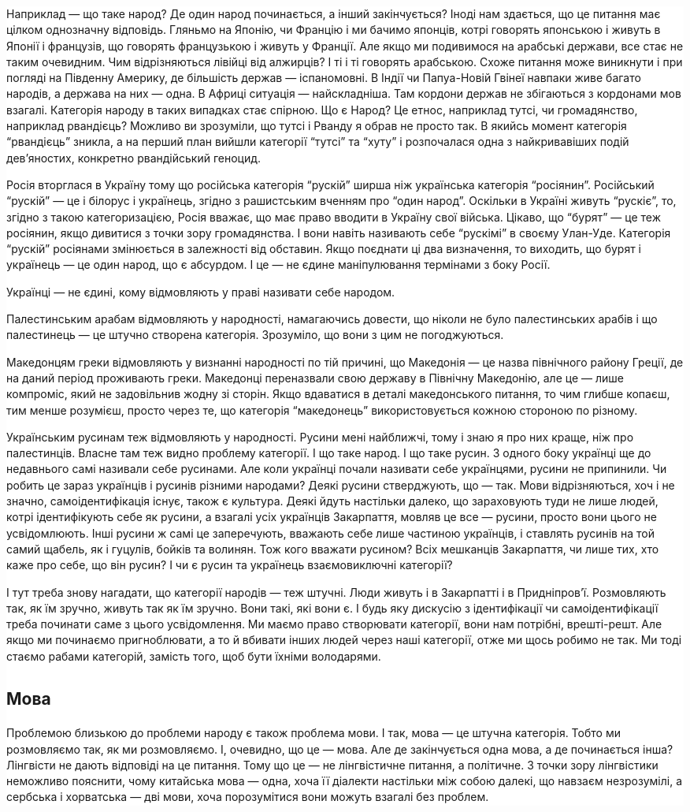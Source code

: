 Наприклад — що таке народ? Де один народ починається, а інший закінчується? Іноді нам здається, що це питання має цілком однозначну відповідь. Гляньмо на Японію, чи Францію і ми бачимо японців, котрі говорять японською і живуть в Японії і французів, що говорять французькою і живуть у Франції. Але якщо ми подивимося на арабські держави, все стає не таким очевидним. Чим відрізняються лівійці від алжирців? І ті і ті говорять арабською. Схоже питання може виникнути і при погляді на Південну Америку, де більшість держав — іспаномовні. В Індії чи Папуа-Новій Гвінеї навпаки живе багато народів, а держава на них — одна. В Африці ситуація — найскладніша. Там кордони держав не збігаються з кордонами мов взагалі. Категорія народу в таких випадках стає спірною. Що є Народ? Це етнос, наприклад тутсі, чи громадянство, наприклад рвандієць? Можливо ви зрозуміли, що тутсі і Рванду я обрав не просто так. В якийсь момент категорія “рвандієць” зникла, а на перший план вийшли категорії “тутсі” та “хуту” і розпочалася одна з найкривавіших подій дев’яностих, конкретно рвандійський геноцид.

Росія вторглася в Україну тому що російська категорія “рускій” ширша ніж українська категорія “росіянин”. Російський “рускій” — це і білорус і українець, згідно з рашистським вченням про “один народ”. Оскільки в Україні живуть “рускіє”, то, згідно з такою категоризацією, Росія вважає, що має право вводити в Україну свої війська. Цікаво, що “бурят” — це теж росіянин, якщо дивитися з точки зору громадянства. І вони навіть називають себе “рускімі” в своєму Улан-Уде. Категорія “рускій” росіянами змінюється в залежності від обставин. Якщо поєднати ці два визначення, то виходить, що бурят і українець — це один народ, що є абсурдом. І це — не єдине маніпулювання термінами з боку Росії.

Українці — не єдині, кому відмовляють у праві називати себе народом.

Палестинським арабам відмовляють у народності, намагаючись довести, що ніколи не було палестинських арабів і що палестинець — це штучно створена категорія. Зрозуміло, що вони з цим не погоджуються.

Македонцям греки відмовляють у визнанні народності по тій причині, що Македонія — це назва північного району Греції, де на даний період проживають греки. Македонці переназвали свою державу в Північну Македонію, але це — лише компроміс, який не задовільнив жодну зі сторін. Якщо вдаватися в деталі македонського питання, то чим глибше копаєш, тим менше розумієш, просто через те, що категорія “македонець” використовується кожною стороною по різному.

Українським русинам теж відмовляють у народності. Русини мені найближчі, тому і знаю я про них краще, ніж про палестинців. Власне там теж видно проблему категорії. І що таке народ. І що таке русин. З одного боку українці ще до недавнього самі називали себе русинами. Але коли українці почали називати себе українцями, русини не припинили. Чи робить це зараз українців і русинів різними народами? Деякі русини стверджують, що — так. Мови відрізняються, хоч і не значно, самоідентифікація існує, також є культура. Деякі йдуть настільки далеко, що зараховують туди не лише людей, котрі ідентифікують себе як русини, а взагалі усіх українців Закарпаття, мовляв це все — русини, просто вони цього не усвідомлюють. Інші русини ж самі це заперечують, вважають себе лише частиною українців, і ставлять русинів на той самий щабель, як і гуцулів, бойків та волинян. Тож кого вважати русином? Всіх мешканців Закарпаття, чи лише тих, хто каже про себе, що він русин? І чи є русин та українець взаємовиключні категорії?

І тут треба знову нагадати, що категорії народів — теж штучні. Люди живуть і в Закарпатті і в Придніпров’ї. Розмовляють так, як їм зручно, живуть так як їм зручно. Вони такі, які вони є. І будь яку дискусію з ідентифікації чи самоідентифікації треба починати саме з цього усвідомлення. Ми маємо право створювати категорії, вони нам потрібні, врешті-решт. Але якщо ми починаємо пригноблювати, а то й вбивати інших людей через наші категорії, отже ми щось робимо не так. Ми тоді стаємо рабами категорій, замість того, щоб бути їхніми володарями.

## Мова

Проблемою близькою до проблеми народу є також проблема мови. І так, мова — це штучна категорія. Тобто ми розмовляємо так, як ми розмовляємо. І, очевидно, що це — мова. Але де закінчується одна мова, а де починається інша? Лінгвісти не дають відповіді на це питання. Тому що це — не лінгвістичне питання, а політичне. З точки зору лінгвістики неможливо пояснити, чому китайська мова — одна, хоча її діалекти настільки між собою далекі, що навзаєм незрозумілі, а сербська і хорватська — дві мови, хоча порозумітися вони можуть взагалі без проблем.
